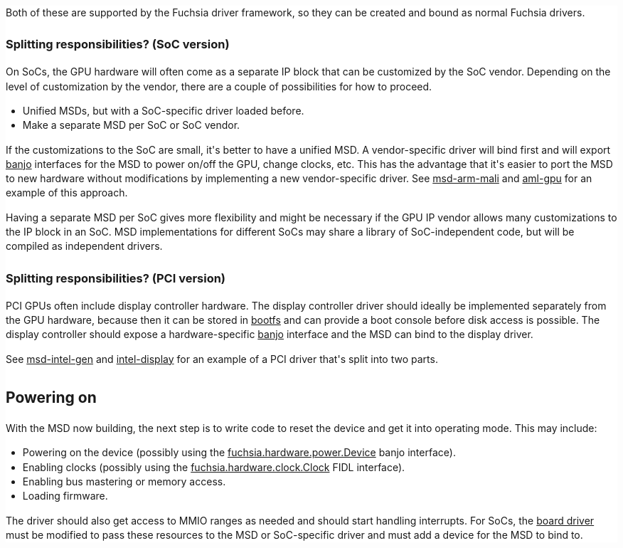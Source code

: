 Both of these are supported by the Fuchsia driver framework, so they can be
created and bound as normal Fuchsia drivers.

### Splitting responsibilities? (SoC version)

On SoCs, the GPU hardware will often come as a separate IP block that can be
customized by the SoC vendor. Depending on the level of customization by the
vendor, there are a couple of possibilities for how to proceed.

* Unified MSDs, but with a SoC-specific driver loaded before.
* Make a separate MSD per SoC or SoC vendor.

If the customizations to the SoC are small, it's better to have a unified
MSD. A vendor-specific driver will bind first and will export [banjo][banjo]
interfaces for the MSD to power on/off the GPU, change clocks, etc. This has
the advantage that it's easier to port the MSD to new hardware without
modifications by implementing a new vendor-specific driver. See
[msd-arm-mali][msd-arm-mali] and [aml-gpu][aml-gpu] for an example of this
approach.

Having a separate MSD per SoC gives more flexibility and might be necessary
if the GPU IP vendor allows many customizations to the IP block in an SoC.
MSD implementations for different SoCs may share a library of SoC-independent
code, but will be compiled as independent drivers.

### Splitting responsibilities? (PCI version)

PCI GPUs often include display controller hardware. The display controller
driver should ideally be implemented separately from the GPU hardware,
because then it can be stored in
[bootfs][glossary.bootfs] and can provide a boot
console before disk access is possible. The display controller should expose
a hardware-specific [banjo][banjo] interface and the MSD can bind to the
display driver.

See [msd-intel-gen][msd-intel-gen] and [intel-display][intel-display] for an
example of a PCI driver that's split into two parts.

## Powering on

With the MSD now building, the next step is to write code to reset the device
and get it into operating mode. This may include:

* Powering on the device (possibly using the
  [fuchsia.hardware.power.Device][fuchsia.hardware.power.Device] banjo interface).
* Enabling clocks (possibly using the
  [fuchsia.hardware.clock.Clock][fuchsia.hardware.clock.Clock] FIDL interface).
* Enabling bus mastering or memory access.
* Loading firmware.

The driver should also get access to MMIO ranges as needed and should start
handling interrupts. For SoCs, the [board driver][boarddriver] must be
modified to pass these resources to the MSD or SoC-specific driver and must
add a device for the MSD to bind to.


[glossary.bootfs]: /docs/glossary/README.md#bootfs
[paving]: /docs/development/build/fx.md#what-is-paving
[boarddriver]: /docs/development/drivers/concepts/device_driver_model/platform-bus.md
[icdabi]: /docs/concepts/kernel/system.md#vulkan-icd
[banjo]: /docs/development/drivers/concepts/device_driver_model/banjo.md
[sysmem]: /docs/development/graphics/sysmem/concepts/sysmem.md
[vkreadback]: /src/graphics/tests/vkreadback
[hardwareunit]: /src/graphics/drivers/msd-arm-mali/tests/integration/run_unit_tests.cc
[vulkanheader]: https://fuchsia.googlesource.com/third_party/Vulkan-Headers/+/refs/heads/master/include/vulkan/vulkan_fuchsia.h
[scenic]: /docs/concepts/ui/scenic/index.md
[msd-arm-mali]: /src/graphics/drivers/msd-arm-mali
[aml-gpu]: /src/graphics/drivers/aml-gpu
[msd-intel-gen]: /src/graphics/drivers/msd-intel-gen
[intel-display]: /src/graphics/display/drivers/intel-display
[driverdir]: /src/graphics/drivers
[vkcube]: /src/graphics/examples/vkcube
[vulkan_icd_load]: /sdk/ctf/tests/pkg/vulkan
[libmagma]: /src/graphics/lib/magma/src/libmagma
[intelgn]: /src/graphics/lib/magma/gnbuild/magma-intel-gen/BUILD.gn
[fuchsia.hardware.clock.Clock]: /sdk/fidl/fuchsia.hardware.clock/clock.fidl
[fuchsia.hardware.power.Device]: /sdk/fidl/fuchsia.hardware.power/power.fidl
[dgsd]: /docs/concepts/drivers/README.md
[libc]: /docs/concepts/kernel/libc.md
[fdio]: /docs/concepts/filesystems/life_of_an_open.md#fdio
[versionscript]: /src/graphics/lib/magma/scripts/libvulkan.version
[allowlist]: /src/graphics/lib/magma/gnbuild/imported_symbols.allowlist
[vmo]: /docs/reference/kernel_objects/vm_object.md
[msdheader]: /src/graphics/magma/include/lib/magma_service/msd.h
[magmaheader]: /sdk/lib/magma_client/include/lib/magma/magma.h
[l0]: /docs/development/graphics/magma/concepts/contributing.md#l0
[l1]: /docs/development/graphics/magma/concepts/contributing.md#l1
[teststrategy]: /docs/development/graphics/magma/concepts/test_strategy.md
[loader-readme]: /src/graphics/bin/vulkan_loader/README.md
[extmemoryspec]: https://www.khronos.org/registry/vulkan/specs/1.2-extensions/man/html/VK_FUCHSIA_external_memory.html
[extsemaphorespec]: https://www.khronos.org/registry/vulkan/specs/1.2-extensions/man/html/VK_FUCHSIA_external_semaphore.html
[package-deployment]: /docs/development/build/fx.md#package_deployment_options
[sdk-get-started]: /docs/development/sdk/index.md
[bazel]: https://bazel.build/
[rules_foreign_cc]: https://github.com/bazelbuild/rules_foreign_cc
[HLCPP]: /docs/reference/fidl/bindings/hlcpp-bindings.md
[new-cpp-fidl]: /docs/development/languages/fidl/tutorials/cpp/README.md
[syslog]: /zircon/system/ulib/syslog/
[syslog-structured-backend]: /sdk/lib/syslog/structured_backend/
[async-default]: /zircon/system/ulib/async-default/
[libtrace-engine]: /zircon/system/ulib/trace-engine/
[libsvc]: /sdk/lib/svc
[icd_conformance]: /src/graphics/tests/icd_conformance/icd_conformance.cc